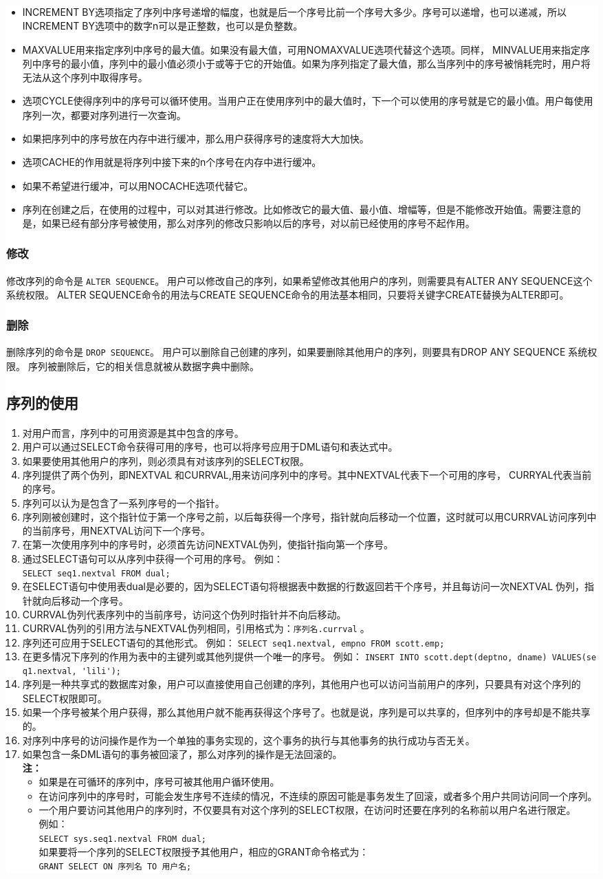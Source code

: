 - INCREMENT BY选项指定了序列中序号递增的幅度，也就是后一个序号比前一个序号大多少。序号可以递增，也可以递减，所以INCREMENT BY选项中的数字n可以是正整数，也可以是负整数。

- MAXVALUE用来指定序列中序号的最大值。如果没有最大值，可用NOMAXVALUE选项代替这个选项。同样， MINVALUE用来指定序列中序号的最小值，序列中的最小值必须小于或等于它的开始值。如果为序列指定了最大值，那么当序列中的序号被悄耗完时，用户将无法从这个序列中取得序号。

- 选项CYCLE使得序列中的序号可以循环使用。当用户正在使用序列中的最大值时，下一个可以使用的序号就是它的最小值。用户每使用序列一次，都要对序列进行一次查询。

- 如果把序列中的序号放在内存中进行缓冲，那么用户获得序号的速度将大大加快。

- 选项CACHE的作用就是将序列中接下来的n个序号在内存中进行缓冲。

- 如果不希望进行缓冲，可以用NOCACHE选项代替它。

- 序列在创建之后，在使用的过程中，可以对其进行修改。比如修改它的最大值、最小值、增幅等，但是不能修改开始值。需要注意的是，如果已经有部分序号被使用，那么对序列的修改只影响以后的序号，对以前已经使用的序号不起作用。

### 修改

修改序列的命令是 `ALTER SEQUENCE`。
用户可以修改自己的序列，如果希望修改其他用户的序列，则需要具有ALTER ANY SEQUENCE这个系统权限。
ALTER SEQUENCE命令的用法与CREATE SEQUENCE命令的用法基本相同，只要将关键字CREATE替换为ALTER即可。

### 删除
删除序列的命令是 `DROP SEQUENCE`。
用户可以删除自己创建的序列，如果要删除其他用户的序列，则要具有DROP ANY SEQUENCE 系统权限。
序列被删除后，它的相关信息就被从数据字典中删除。


## 序列的使用
1. 对用户而言，序列中的可用资源是其中包含的序号。
2. 用户可以通过SELECT命令获得可用的序号，也可以将序号应用于DML语句和表达式中。
3. 如果要使用其他用户的序列，则必须具有对该序列的SELECT权限。
4. 序列提供了两个伪列，即NEXTVAL 和CURRVAL,用来访问序列中的序号。其中NEXTVAL代表下一个可用的序号， CURRYAL代表当前的序号。
5. 序列可以认为是包含了一系列序号的一个指针。
6. 序列刚被创建时，这个指针位于第一个序号之前，以后每获得一个序号，指针就向后移动一个位置，这时就可以用CURRVAL访问序列中的当前序号，用NEXTVAL访问下一个序号。
7. 在第一次使用序列中的序号时，必须首先访问NEXTVAL伪列，使指针指向第一个序号。
8. 通过SELECT语句可以从序列中获得一个可用的序号。
    例如：  
    `SELECT seq1.nextval FROM dual;`  
9. 在SELECT语句中使用表dual是必要的，因为SELECT语句将根据表中数据的行数返回若干个序号，并且每访问一次NEXTVAL 伪列，指针就向后移动一个序号。
10. CURRVAL伪列代表序列中的当前序号，访问这个伪列时指针并不向后移动。
11. CURRVAL伪列的引用方法与NEXTVAL伪列相同，引用格式为：`序列名.currval` 。
12. 序列还可应用于SELECT语句的其他形式。
    例如：
    `SELECT seq1.nextval, empno FROM scott.emp;`  
13. 在更多情况下序列的作用为表中的主键列或其他列提供一个唯一的序号。
    例如：
    `INSERT INTO scott.dept(deptno, dname) VALUES(seq1.nextval, 'lili');`  
14. 序列是一种共享式的数据库对象，用户可以直接使用自己创建的序列，其他用户也可以访问当前用户的序列，只要具有对这个序列的SELECT权限即可。
15. 如果一个序号被某个用户获得，那么其他用户就不能再获得这个序号了。也就是说，序列是可以共享的，但序列中的序号却是不能共享的。
16. 对序列中序号的访问操作是作为一个单独的事务实现的，这个事务的执行与其他事务的执行成功与否无关。
17. 如果包含一条DML语句的事务被回滚了，那么对序列的操作是无法回滚的。  
    **注：**  
    - 如果是在可循环的序列中，序号可被其他用户循环使用。
    - 在访问序列中的序号时，可能会发生序号不连续的情况，不连续的原因可能是事务发生了回滚，或者多个用户共同访问同一个序列。
    - 一个用户要访问其他用户的序列时，不仅要具有对这个序列的SELECT权限，在访问时还要在序列的名称前以用户名进行限定。  
        例如：  
        `SELECT sys.seq1.nextval FROM dual;`  
    如果要将一个序列的SELECT权限授予其他用户，相应的GRANT命令格式为：    
    `GRANT SELECT ON 序列名 TO 用户名;`
